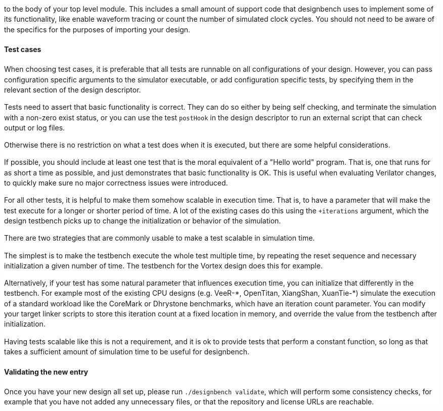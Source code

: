 to the body of your top level module. This includes a small amount of support
code that designbench uses to implement some of its functionality, like enable
waveform tracing or count the number of simulated clock cycles. You should not
need to be aware of the specifics for the purposes of importing your design.

#### Test cases

When choosing test cases, it is preferable that all tests are runnable on
all configurations of your design. However, you can pass configuration specific
arguments to the simulator executable, or add configuration specific tests,
by specifying them in the relevant section of the design descriptor.

Tests need to assert that basic functionality is correct. They can do so either
by being self checking, and terminate the simulation with a non-zero exist
status, or you can use the test `postHook` in the design descriptor to run an
external script that can check output or log files.

Otherwise there is no restriction on what a test does when it is executed, but
there are some helpful considerations.

If possible, you should include at least one test that is the moral equivalent
of a "Hello world" program. That is, one that runs for as short a time as
possible, and just demonstrates that basic functionality is OK. This is useful
when evaluating Verilator changes, to quickly make sure no major correctness
issues were introduced.

For all other tests, it is helpful to make them somehow scalable in execution
time. That is, to have a parameter that will make the test execute for a longer
or shorter period of time. A lot of the existing cases do this using the
`+iterations` argument, which the design testbench picks up to change the
initialization or behavior of the simulation.

There are two strategies that are commonly usable to make a test scalable in
simulation time.

The simplest is to make the testbench execute the whole test
multiple time, by repeating the reset sequence and necessary initialization
a given number of time. The testbench for the Vortex design does this for
example.

Alternatively, if your test has some natural parameter that influences
execution time, you can initialize that differently in the testbench. For
example most of the existing CPU designs (e.g. VeeR-\*, OpenTitan,
XiangShan, XuanTie-\*) simulate the execution of a standard workload like the
CoreMark or Dhrystone benchmarks, which have an iteration count parameter. You
can modify your target linker scripts to store this iteration count at a fixed
location in memory, and override the value from the testbench after
initialization.

Having tests scalable like this is not a requirement, and it is ok to provide
tests that perform a constant function, so long as that takes a sufficient
amount of simulation time to be useful for designbench.

#### Validating the new entry

Once you have your new design all set up, please run `./designbench validate`,
which will perform some consistency checks, for example that you have not
added any unnecessary files, or that the repository and license URLs are
reachable.
